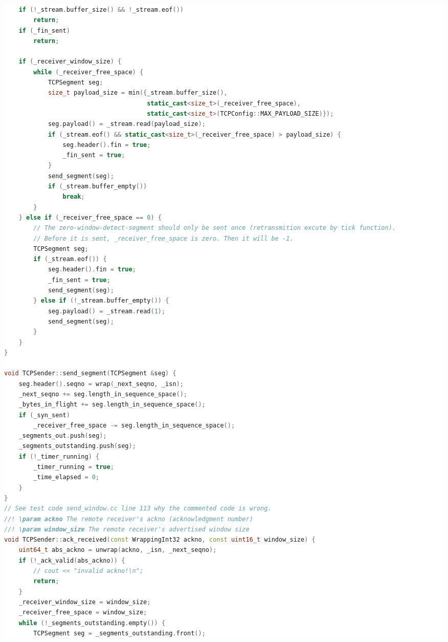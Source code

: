 ```C++
    if (!_stream.buffer_size() && !_stream.eof())
        return;
    if (_fin_sent)
        return;

    if (_receiver_window_size) {
        while (_receiver_free_space) {
            TCPSegment seg;
            size_t payload_size = min({_stream.buffer_size(),
                                       static_cast<size_t>(_receiver_free_space),
                                       static_cast<size_t>(TCPConfig::MAX_PAYLOAD_SIZE)});
            seg.payload() = _stream.read(payload_size);
            if (_stream.eof() && static_cast<size_t>(_receiver_free_space) > payload_size) {
                seg.header().fin = true;
                _fin_sent = true;
            }
            send_segment(seg);
            if (_stream.buffer_empty())
                break;
        }
    } else if (_receiver_free_space == 0) {
        // The zero-window-detect-segment should only be sent once (retransmition excute by tick function).
        // Before it is sent, _receiver_free_space is zero. Then it will be -1.
        TCPSegment seg;
        if (_stream.eof()) {
            seg.header().fin = true;
            _fin_sent = true;
            send_segment(seg);
        } else if (!_stream.buffer_empty()) {
            seg.payload() = _stream.read(1);
            send_segment(seg);
        }
    }
}

void TCPSender::send_segment(TCPSegment &seg) {
    seg.header().seqno = wrap(_next_seqno, _isn);
    _next_seqno += seg.length_in_sequence_space();
    _bytes_in_flight += seg.length_in_sequence_space();
    if (_syn_sent)
        _receiver_free_space -= seg.length_in_sequence_space();
    _segments_out.push(seg);
    _segments_outstanding.push(seg);
    if (!_timer_running) {
        _timer_running = true;
        _time_elapsed = 0;
    }
}
// See test code send_window.cc line 113 why the commented code is wrong.
//! \param ackno The remote receiver's ackno (acknowledgment number)
//! \param window_size The remote receiver's advertised window size
void TCPSender::ack_received(const WrappingInt32 ackno, const uint16_t window_size) {
    uint64_t abs_ackno = unwrap(ackno, _isn, _next_seqno);
    if (!_ack_valid(abs_ackno)) {
        // cout << "invalid ackno!\n";
        return;
    }
    _receiver_window_size = window_size;
    _receiver_free_space = window_size;
    while (!_segments_outstanding.empty()) {
        TCPSegment seg = _segments_outstanding.front();
```
